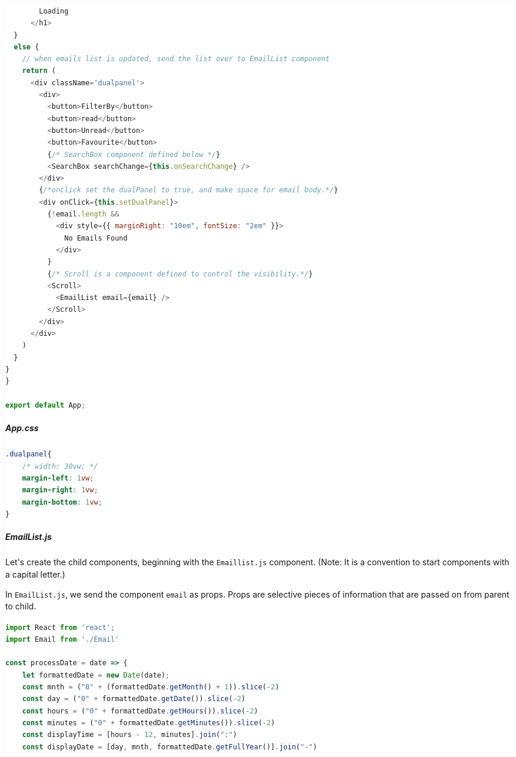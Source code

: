 ```javascript
        Loading
      </h1>
  }
  else {
    // when emails list is updated, send the list over to EmailList component
    return (
      <div className='dualpanel'>
        <div>
          <button>FilterBy</button>
          <button>read</button>
          <button>Unread</button>
          <button>Favourite</button>
          {/* SearchBox component defined below */}
          <SearchBox searchChange={this.onSearchChange} />
        </div>
        {/*onclick set the dualPanel to true, and make space for email body.*/}
        <div onClick={this.setDualPanel}>
          {!email.length &&
            <div style={{ marginRight: "10em", fontSize: "2em" }}>
              No Emails Found
            </div>
          }
          {/* Scroll is a component defined to control the visibility.*/}
          <Scroll>
            <EmailList email={email} />
          </Scroll>
        </div>
      </div>
    )
  }
}
}

export default App;
```
##### App.css
```css
.dualpanel{
    /* width: 30vw; */
    margin-left: 1vw;
    margin-right: 1vw;
    margin-bottom: 1vw;
}

```

##### EmailList.js
Let's create the child components, beginning with the `Emaillist.js` component. (Note: It is a convention to start components with a capital letter.)

In `EmailList.js`, we send the component `email` as props. Props are selective pieces of information that are passed on from parent to child.
```javascript
import React from 'react';
import Email from './Email'

const processDate = date => {
    let formattedDate = new Date(date);
    const mnth = ("0" + (formattedDate.getMonth() + 1)).slice(-2)
    const day = ("0" + formattedDate.getDate()).slice(-2)
    const hours = ("0" + formattedDate.getHours()).slice(-2)
    const minutes = ("0" + formattedDate.getMinutes()).slice(-2)
    const displayTime = [hours - 12, minutes].join(":")
    const displayDate = [day, mnth, formattedDate.getFullYear()].join("-")
```
